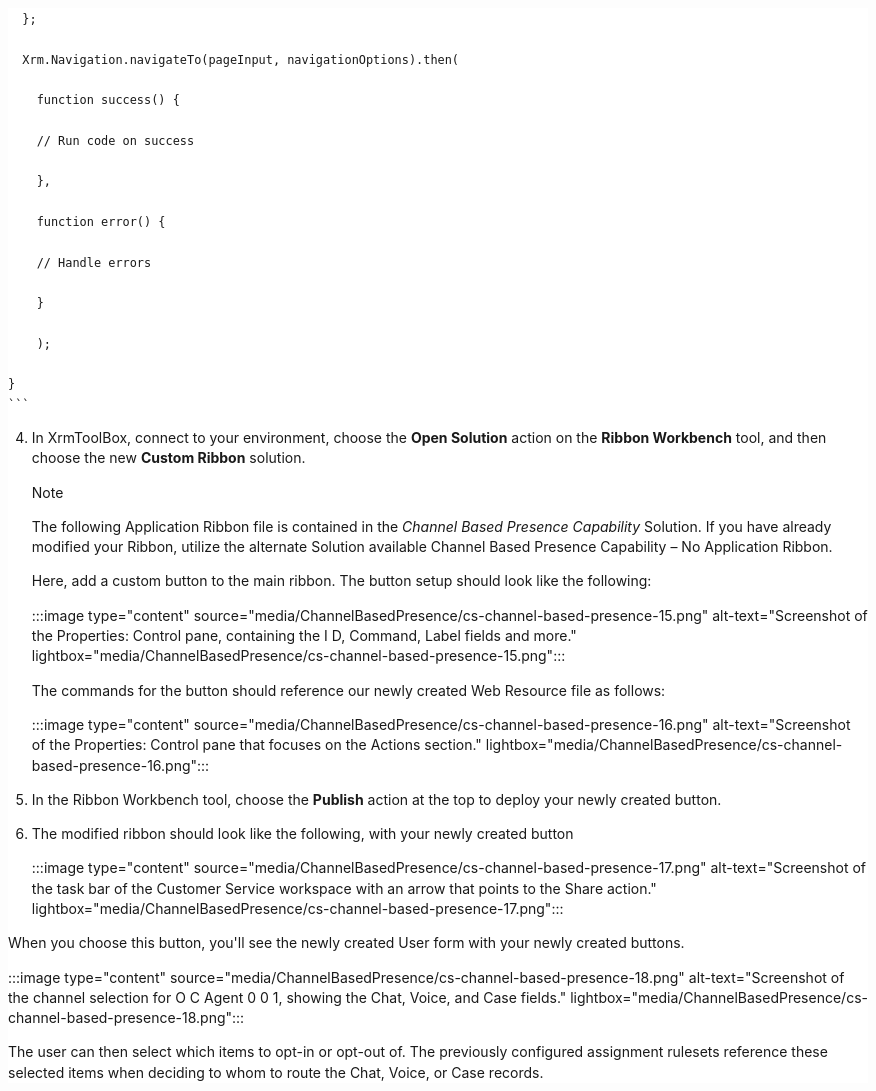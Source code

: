       };

      Xrm.Navigation.navigateTo(pageInput, navigationOptions).then(

        function success() {

        // Run code on success

        },

        function error() {

        // Handle errors

        }

        );

    }
    ```

4. In XrmToolBox, connect to your environment, choose the **Open Solution** action on the **Ribbon Workbench** tool, and then choose the new **Custom Ribbon** solution.

    > [!NOTE]
    > The following Application Ribbon file is contained in the *Channel Based Presence Capability* Solution. If you have already modified your Ribbon, utilize the alternate Solution available Channel Based Presence Capability – No Application Ribbon.

    Here, add a custom button to the main ribbon. The button setup should look like the following:

    :::image type="content" source="media/ChannelBasedPresence/cs-channel-based-presence-15.png" alt-text="Screenshot of the Properties: Control pane, containing the I D, Command, Label fields and more." lightbox="media/ChannelBasedPresence/cs-channel-based-presence-15.png":::

    The commands for the button should reference our newly created Web Resource file as follows:

    :::image type="content" source="media/ChannelBasedPresence/cs-channel-based-presence-16.png" alt-text="Screenshot of the Properties: Control pane that focuses on the Actions section." lightbox="media/ChannelBasedPresence/cs-channel-based-presence-16.png":::

5. In the Ribbon Workbench tool, choose the **Publish** action at the top to deploy your newly created button.

6. The modified ribbon should look like the following, with your newly created button

    :::image type="content" source="media/ChannelBasedPresence/cs-channel-based-presence-17.png" alt-text="Screenshot of the task bar of the Customer Service workspace with an arrow that points to the Share action." lightbox="media/ChannelBasedPresence/cs-channel-based-presence-17.png":::

When you choose this button, you'll see the newly created User form with your newly created buttons.

:::image type="content" source="media/ChannelBasedPresence/cs-channel-based-presence-18.png" alt-text="Screenshot of the channel selection for O C Agent 0 0 1, showing the Chat, Voice, and Case fields." lightbox="media/ChannelBasedPresence/cs-channel-based-presence-18.png":::

The user can then select which items to opt-in or opt-out of. The previously configured assignment rulesets reference these selected items when deciding to whom to route the Chat, Voice, or Case records.
